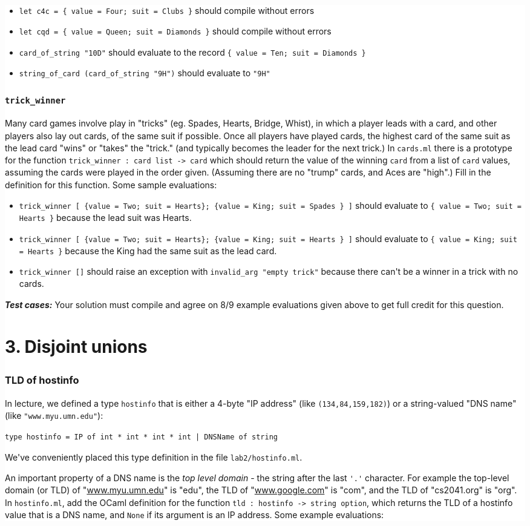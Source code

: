+ `let c4c = { value = Four; suit = Clubs }` should compile without errors

+ `let cqd = { value = Queen; suit = Diamonds }` should compile without errors

+ `card_of_string "10D"` should evaluate to the record `{ value = Ten; suit = Diamonds }`

+ `string_of_card (card_of_string "9H")` should evaluate to `"9H"`


### `trick_winner`

Many card games involve play in "tricks" (eg. Spades, Hearts, Bridge, Whist), in which a player leads with a card, and other players also lay out cards, of the same suit if possible.  Once all players have played cards, the highest card of the same suit as the lead card "wins" or "takes" the "trick."  (and typically becomes the leader for the next trick.)  In `cards.ml` there is a prototype for the function `trick_winner : card list -> card` which should return the value of the winning `card` from a list of `card` values, assuming the cards were played in the order given.  (Assuming there are no "trump" cards, and Aces are "high".)  Fill in the definition for this function.  Some sample evaluations:

+ `trick_winner [ {value = Two; suit = Hearts}; {value = King; suit = Spades } ]` should evaluate to `{ value = Two; suit = Hearts }` because the lead suit was Hearts.

+ `trick_winner [ {value = Two; suit = Hearts}; {value = King; suit = Hearts } ]` should evaluate to `{ value = King; suit = Hearts }` because the King had the same suit as the lead card.

+ `trick_winner []` should raise an exception with `invalid_arg "empty trick"` because there can't be a winner in a trick with no cards.


_**Test cases:**_ Your solution must compile and agree on 8/9 example evaluations given above to get full credit for this question.

# 3. Disjoint unions

### TLD of hostinfo

In lecture, we defined a type `hostinfo` that is either a 4-byte "IP
address" (like `(134,84,159,182)`) or a string-valued "DNS name" (like
`"www.myu.umn.edu"`):

```
type hostinfo = IP of int * int * int * int | DNSName of string
```
We've conveniently placed this type definition in the file
`lab2/hostinfo.ml`.

An important property of a DNS name is the _top level domain_ - the
string after the last `'.'` character. For example the top-level
domain (or TLD) of "www.myu.umn.edu" is "edu", the TLD of
"www.google.com" is "com", and the TLD of "cs2041.org" is "org".
In `hostinfo.ml`, add the OCaml definition for the function `tld : hostinfo -> string
option`, which returns the TLD of a hostinfo value that is a DNS
name, and `None` if its argument is an IP address.   Some example
evaluations:
